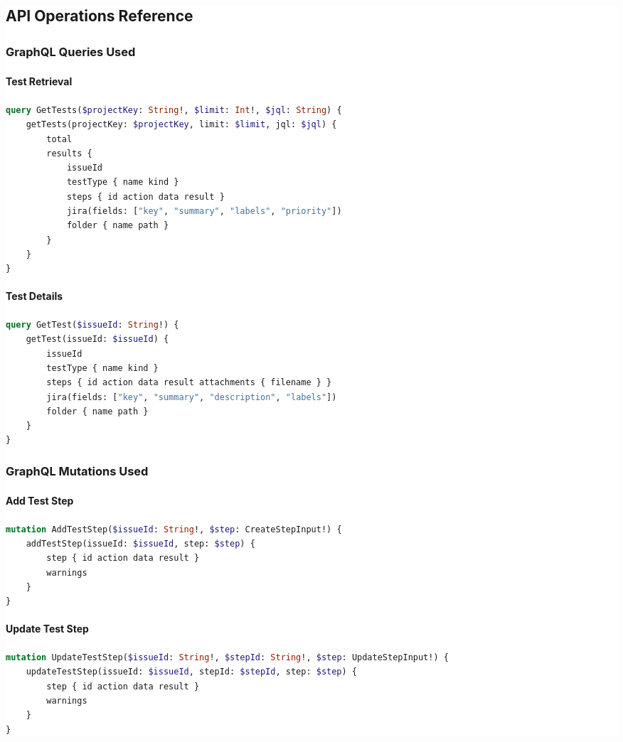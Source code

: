 ## API Operations Reference

### GraphQL Queries Used

#### Test Retrieval
```graphql
query GetTests($projectKey: String!, $limit: Int!, $jql: String) {
    getTests(projectKey: $projectKey, limit: $limit, jql: $jql) {
        total
        results {
            issueId
            testType { name kind }
            steps { id action data result }
            jira(fields: ["key", "summary", "labels", "priority"])
            folder { name path }
        }
    }
}
```

#### Test Details
```graphql
query GetTest($issueId: String!) {
    getTest(issueId: $issueId) {
        issueId
        testType { name kind }
        steps { id action data result attachments { filename } }
        jira(fields: ["key", "summary", "description", "labels"])
        folder { name path }
    }
}
```

### GraphQL Mutations Used

#### Add Test Step
```graphql
mutation AddTestStep($issueId: String!, $step: CreateStepInput!) {
    addTestStep(issueId: $issueId, step: $step) {
        step { id action data result }
        warnings
    }
}
```

#### Update Test Step
```graphql
mutation UpdateTestStep($issueId: String!, $stepId: String!, $step: UpdateStepInput!) {
    updateTestStep(issueId: $issueId, stepId: $stepId, step: $step) {
        step { id action data result }
        warnings
    }
}
```
